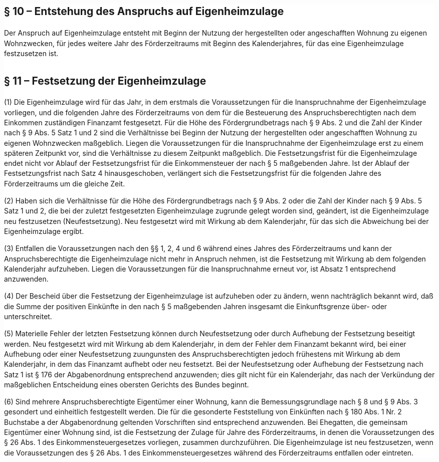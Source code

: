 
## § 10 – Entstehung des Anspruchs auf Eigenheimzulage

Der Anspruch auf Eigenheimzulage entsteht mit Beginn der Nutzung der hergestellten oder angeschafften Wohnung zu eigenen Wohnzwecken, für jedes weitere Jahr des Förderzeitraums mit Beginn des Kalenderjahres, für das eine Eigenheimzulage festzusetzen ist.


## § 11 – Festsetzung der Eigenheimzulage

(1) Die Eigenheimzulage wird für das Jahr, in dem erstmals die Voraussetzungen für die Inanspruchnahme der Eigenheimzulage vorliegen, und die folgenden Jahre des Förderzeitraums von dem für die Besteuerung des Anspruchsberechtigten nach dem Einkommen zuständigen Finanzamt festgesetzt. Für die Höhe des Fördergrundbetrags nach § 9 Abs. 2 und die Zahl der Kinder nach § 9 Abs. 5 Satz 1 und 2 sind die Verhältnisse bei Beginn der Nutzung der hergestellten oder angeschafften Wohnung zu eigenen Wohnzwecken maßgeblich. Liegen die Voraussetzungen für die Inanspruchnahme der Eigenheimzulage erst zu einem späteren Zeitpunkt vor, sind die Verhältnisse zu diesem Zeitpunkt maßgeblich. Die Festsetzungsfrist für die Eigenheimzulage endet nicht vor Ablauf der Festsetzungsfrist für die Einkommensteuer der nach § 5 maßgebenden Jahre. Ist der Ablauf der Festsetzungsfrist nach Satz 4 hinausgeschoben, verlängert sich die Festsetzungsfrist für die folgenden Jahre des Förderzeitraums um die gleiche Zeit.

(2) Haben sich die Verhältnisse für die Höhe des Fördergrundbetrags nach § 9 Abs. 2 oder die Zahl der Kinder nach § 9 Abs. 5 Satz 1 und 2, die bei der zuletzt festgesetzten Eigenheimzulage zugrunde gelegt worden sind, geändert, ist die Eigenheimzulage neu festzusetzen (Neufestsetzung). Neu festgesetzt wird mit Wirkung ab dem Kalenderjahr, für das sich die Abweichung bei der Eigenheimzulage ergibt.

(3) Entfallen die Voraussetzungen nach den §§ 1, 2, 4 und 6 während eines Jahres des Förderzeitraums und kann der Anspruchsberechtigte die Eigenheimzulage nicht mehr in Anspruch nehmen, ist die Festsetzung mit Wirkung ab dem folgenden Kalenderjahr aufzuheben. Liegen die Voraussetzungen für die Inanspruchnahme erneut vor, ist Absatz 1 entsprechend anzuwenden.

(4) Der Bescheid über die Festsetzung der Eigenheimzulage ist aufzuheben oder zu ändern, wenn nachträglich bekannt wird, daß die Summe der positiven Einkünfte in den nach § 5 maßgebenden Jahren insgesamt die Einkunftsgrenze über- oder unterschreitet.

(5) Materielle Fehler der letzten Festsetzung können durch Neufestsetzung oder durch Aufhebung der Festsetzung beseitigt werden. Neu festgesetzt wird mit Wirkung ab dem Kalenderjahr, in dem der Fehler dem Finanzamt bekannt wird, bei einer Aufhebung oder einer Neufestsetzung zuungunsten des Anspruchsberechtigten jedoch frühestens mit Wirkung ab dem Kalenderjahr, in dem das Finanzamt aufhebt oder neu festsetzt. Bei der Neufestsetzung oder Aufhebung der Festsetzung nach Satz 1 ist § 176 der Abgabenordnung entsprechend anzuwenden; dies gilt nicht für ein Kalenderjahr, das nach der Verkündung der maßgeblichen Entscheidung eines obersten Gerichts des Bundes beginnt.

(6) Sind mehrere Anspruchsberechtigte Eigentümer einer Wohnung, kann die Bemessungsgrundlage nach § 8 und § 9 Abs. 3 gesondert und einheitlich festgestellt werden. Die für die gesonderte Feststellung von Einkünften nach § 180 Abs. 1 Nr. 2 Buchstabe a der Abgabenordnung geltenden Vorschriften sind entsprechend anzuwenden. Bei Ehegatten, die gemeinsam Eigentümer einer Wohnung sind, ist die Festsetzung der Zulage für Jahre des Förderzeitraums, in denen die Voraussetzungen des § 26 Abs. 1 des Einkommensteuergesetzes vorliegen, zusammen durchzuführen. Die Eigenheimzulage ist neu festzusetzen, wenn die Voraussetzungen des § 26 Abs. 1 des Einkommensteuergesetzes während des Förderzeitraums entfallen oder eintreten.

